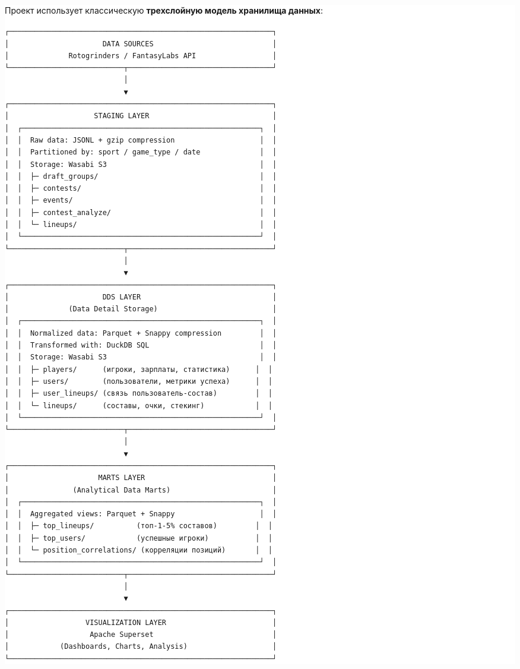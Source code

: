 Проект использует классическую **трехслойную модель хранилища данных**:

```
┌──────────────────────────────────────────────────────────────┐
│                      DATA SOURCES                            │
│              Rotogrinders / FantasyLabs API                  │
└───────────────────────────┬──────────────────────────────────┘
                            │
                            ▼
┌──────────────────────────────────────────────────────────────┐
│                    STAGING LAYER                             │
│  ┌────────────────────────────────────────────────────────┐  │
│  │  Raw data: JSONL + gzip compression                    │  │
│  │  Partitioned by: sport / game_type / date              │  │
│  │  Storage: Wasabi S3                                    │  │
│  │  ├─ draft_groups/                                      │  │
│  │  ├─ contests/                                          │  │
│  │  ├─ events/                                            │  │
│  │  ├─ contest_analyze/                                   │  │
│  │  └─ lineups/                                           │  │
│  └────────────────────────────────────────────────────────┘  │
└───────────────────────────┬──────────────────────────────────┘
                            │
                            ▼
┌──────────────────────────────────────────────────────────────┐
│                      DDS LAYER                               │
│              (Data Detail Storage)                           │
│  ┌────────────────────────────────────────────────────────┐  │
│  │  Normalized data: Parquet + Snappy compression         │  │
│  │  Transformed with: DuckDB SQL                          │  │
│  │  Storage: Wasabi S3                                    │  │
│  │  ├─ players/      (игроки, зарплаты, статистика)      │  │
│  │  ├─ users/        (пользователи, метрики успеха)      │  │
│  │  ├─ user_lineups/ (связь пользователь-состав)         │  │
│  │  └─ lineups/      (составы, очки, стекинг)            │  │
│  └────────────────────────────────────────────────────────┘  │
└───────────────────────────┬──────────────────────────────────┘
                            │
                            ▼
┌──────────────────────────────────────────────────────────────┐
│                     MARTS LAYER                              │
│               (Analytical Data Marts)                        │
│  ┌────────────────────────────────────────────────────────┐  │
│  │  Aggregated views: Parquet + Snappy                    │  │
│  │  ├─ top_lineups/          (топ-1-5% составов)         │  │
│  │  ├─ top_users/            (успешные игроки)           │  │
│  │  └─ position_correlations/ (корреляции позиций)       │  │
│  └────────────────────────────────────────────────────────┘  │
└───────────────────────────┬──────────────────────────────────┘
                            │
                            ▼
┌──────────────────────────────────────────────────────────────┐
│                  VISUALIZATION LAYER                         │
│                   Apache Superset                            │
│            (Dashboards, Charts, Analysis)                    │
└──────────────────────────────────────────────────────────────┘
```
